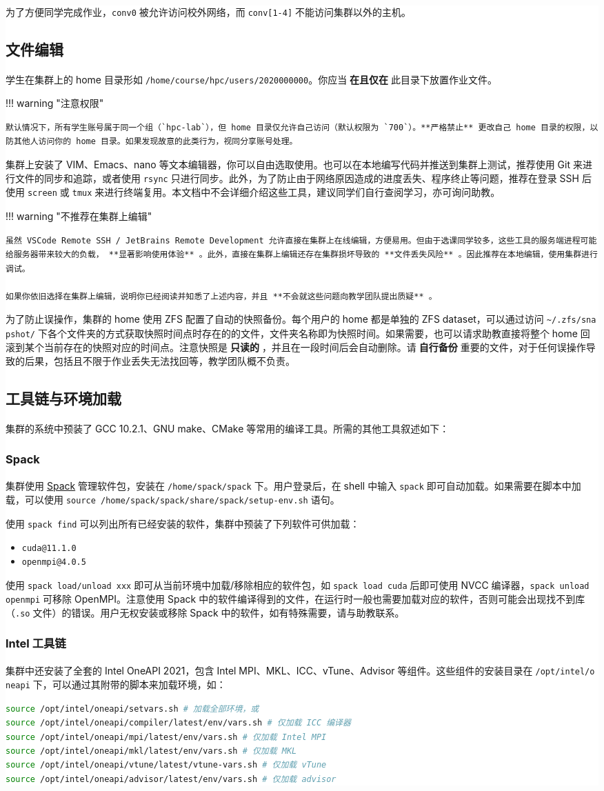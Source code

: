 为了方便同学完成作业，`conv0` 被允许访问校外网络，而 `conv[1-4]` 不能访问集群以外的主机。

## 文件编辑

学生在集群上的 home 目录形如 `/home/course/hpc/users/2020000000`。你应当 **在且仅在** 此目录下放置作业文件。

!!! warning "注意权限"
    
    默认情况下，所有学生账号属于同一个组（`hpc-lab`），但 home 目录仅允许自己访问（默认权限为 `700`）。**严格禁止** 更改自己 home 目录的权限，以防其他人访问你的 home 目录。如果发现故意的此类行为，视同分享账号处理。

集群上安装了 VIM、Emacs、nano 等文本编辑器，你可以自由选取使用。也可以在本地编写代码并推送到集群上测试，推荐使用 Git 来进行文件的同步和追踪，或者使用 `rsync` 只进行同步。此外，为了防止由于网络原因造成的进度丢失、程序终止等问题，推荐在登录 SSH 后使用 `screen` 或 `tmux` 来进行终端复用。本文档中不会详细介绍这些工具，建议同学们自行查阅学习，亦可询问助教。

!!! warning "不推荐在集群上编辑"

    虽然 VSCode Remote SSH / JetBrains Remote Development 允许直接在集群上在线编辑，方便易用。但由于选课同学较多，这些工具的服务端进程可能给服务器带来较大的负载， **显著影响使用体验** 。此外，直接在集群上编辑还存在集群损坏导致的 **文件丢失风险** 。因此推荐在本地编辑，使用集群进行调试。

    如果你依旧选择在集群上编辑，说明你已经阅读并知悉了上述内容，并且 **不会就这些问题向教学团队提出质疑** 。

为了防止误操作，集群的 home 使用 ZFS 配置了自动的快照备份。每个用户的 home 都是单独的 ZFS dataset，可以通过访问 `~/.zfs/snapshot/` 下各个文件夹的方式获取快照时间点时存在的的文件，文件夹名称即为快照时间。如果需要，也可以请求助教直接将整个 home 回滚到某个当前存在的快照对应的时间点。注意快照是 **只读的** ，并且在一段时间后会自动删除。请 **自行备份** 重要的文件，对于任何误操作导致的后果，包括且不限于作业丢失无法找回等，教学团队概不负责。

## 工具链与环境加载

集群的系统中预装了 GCC 10.2.1、GNU make、CMake 等常用的编译工具。所需的其他工具叙述如下：

### Spack

集群使用 [Spack](https://spack.io/) 管理软件包，安装在 `/home/spack/spack` 下。用户登录后，在 shell 中输入 `spack` 即可自动加载。如果需要在脚本中加载，可以使用 `source /home/spack/spack/share/spack/setup-env.sh` 语句。

使用 `spack find` 可以列出所有已经安装的软件，集群中预装了下列软件可供加载：

* `cuda@11.1.0`
* `openmpi@4.0.5`

使用 `spack load/unload xxx` 即可从当前环境中加载/移除相应的软件包，如 `spack load cuda` 后即可使用 NVCC 编译器，`spack unload openmpi` 可移除 OpenMPI。注意使用 Spack 中的软件编译得到的文件，在运行时一般也需要加载对应的软件，否则可能会出现找不到库（`.so` 文件）的错误。用户无权安装或移除 Spack 中的软件，如有特殊需要，请与助教联系。

### Intel 工具链

集群中还安装了全套的 Intel OneAPI 2021，包含 Intel MPI、MKL、ICC、vTune、Advisor 等组件。这些组件的安装目录在 `/opt/intel/oneapi` 下，可以通过其附带的脚本来加载环境，如：

```bash
source /opt/intel/oneapi/setvars.sh # 加载全部环境，或
source /opt/intel/oneapi/compiler/latest/env/vars.sh # 仅加载 ICC 编译器
source /opt/intel/oneapi/mpi/latest/env/vars.sh # 仅加载 Intel MPI
source /opt/intel/oneapi/mkl/latest/env/vars.sh # 仅加载 MKL
source /opt/intel/oneapi/vtune/latest/vtune-vars.sh # 仅加载 vTune
source /opt/intel/oneapi/advisor/latest/env/vars.sh # 仅加载 advisor
```
